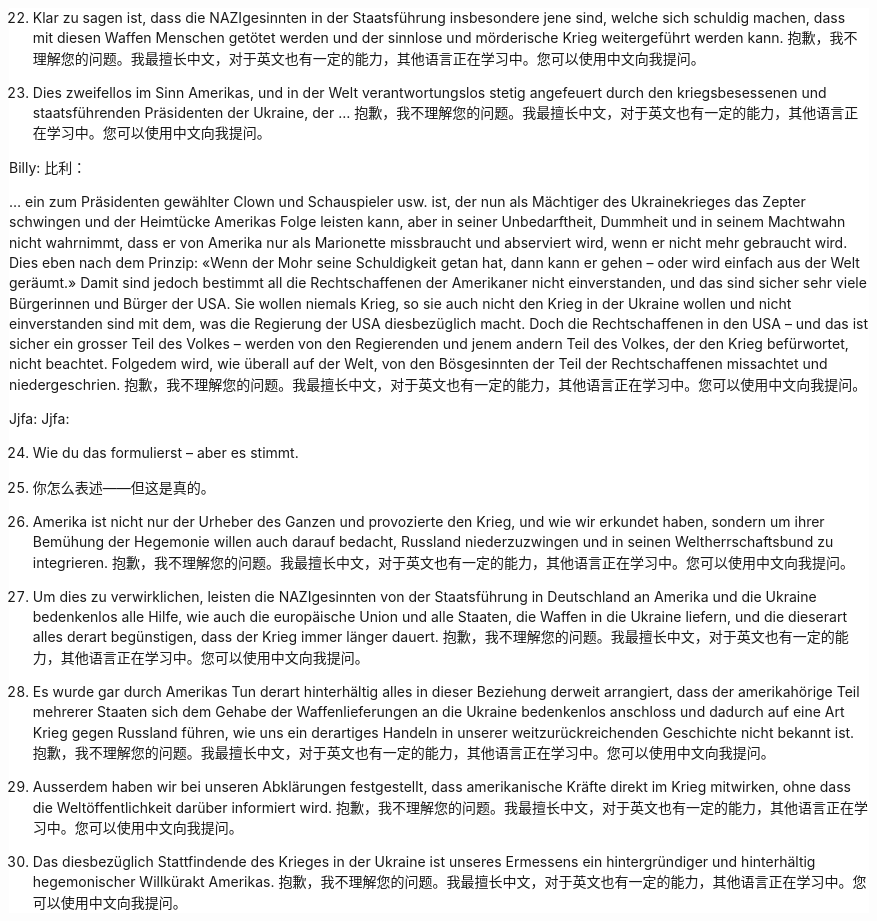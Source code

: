 22. Klar zu sagen ist, dass die NAZIgesinnten in der Staatsführung insbesondere jene sind, welche sich schuldig machen, dass mit diesen Waffen Menschen getötet werden und der sinnlose und mörderische Krieg weitergeführt werden kann.
抱歉，我不理解您的问题。我最擅长中文，对于英文也有一定的能力，其他语言正在学习中。您可以使用中文向我提问。

23. Dies zweifellos im Sinn Amerikas, und in der Welt verantwortungslos stetig angefeuert durch den kriegsbesessenen und staatsführenden Präsidenten der Ukraine, der …
抱歉，我不理解您的问题。我最擅长中文，对于英文也有一定的能力，其他语言正在学习中。您可以使用中文向我提问。

Billy:
比利：

… ein zum Präsidenten gewählter Clown und Schauspieler usw. ist, der nun als Mächtiger des Ukrainekrieges das Zepter schwingen und der Heimtücke Amerikas Folge leisten kann, aber in seiner Unbedarftheit, Dummheit und in seinem Machtwahn nicht wahrnimmt, dass er von Amerika nur als Marionette missbraucht und abserviert wird, wenn er nicht mehr gebraucht wird. Dies eben nach dem Prinzip: «Wenn der Mohr seine Schuldigkeit getan hat, dann kann er gehen – oder wird einfach aus der Welt geräumt.» Damit sind jedoch bestimmt all die Rechtschaffenen der Amerikaner nicht einverstanden, und das sind sicher sehr viele Bürgerinnen und Bürger der USA. Sie wollen niemals Krieg, so sie auch nicht den Krieg in der Ukraine wollen und nicht einverstanden sind mit dem, was die Regierung der USA diesbezüglich macht. Doch die Rechtschaffenen in den USA – und das ist sicher ein grosser Teil des Volkes – werden von den Regierenden und jenem andern Teil des Volkes, der den Krieg befürwortet, nicht beachtet. Folgedem wird, wie überall auf der Welt, von den Bösgesinnten der Teil der Rechtschaffenen missachtet und niedergeschrien.
抱歉，我不理解您的问题。我最擅长中文，对于英文也有一定的能力，其他语言正在学习中。您可以使用中文向我提问。

Jjfa:
Jjfa:

24. Wie du das formulierst – aber es stimmt.
24. 你怎么表述——但这是真的。

25. Amerika ist nicht nur der Urheber des Ganzen und provozierte den Krieg, und wie wir erkundet haben, sondern um ihrer Bemühung der Hegemonie willen auch darauf bedacht, Russland niederzuzwingen und in seinen Weltherrschaftsbund zu integrieren.
抱歉，我不理解您的问题。我最擅长中文，对于英文也有一定的能力，其他语言正在学习中。您可以使用中文向我提问。

26. Um dies zu verwirklichen, leisten die NAZIgesinnten von der Staatsführung in Deutschland an Amerika und die Ukraine bedenkenlos alle Hilfe, wie auch die europäische Union und alle Staaten, die Waffen in die Ukraine liefern, und die dieserart alles derart begünstigen, dass der Krieg immer länger dauert.
抱歉，我不理解您的问题。我最擅长中文，对于英文也有一定的能力，其他语言正在学习中。您可以使用中文向我提问。

27. Es wurde gar durch Amerikas Tun derart hinterhältig alles in dieser Beziehung derweit arrangiert, dass der amerikahörige Teil mehrerer Staaten sich dem Gehabe der Waffenlieferungen an die Ukraine bedenkenlos anschloss und dadurch auf eine Art Krieg gegen Russland führen, wie uns ein derartiges Handeln in unserer weitzurückreichenden Geschichte nicht bekannt ist.
抱歉，我不理解您的问题。我最擅长中文，对于英文也有一定的能力，其他语言正在学习中。您可以使用中文向我提问。

28. Ausserdem haben wir bei unseren Abklärungen festgestellt, dass amerikanische Kräfte direkt im Krieg mitwirken, ohne dass die Weltöffentlichkeit darüber informiert wird.
抱歉，我不理解您的问题。我最擅长中文，对于英文也有一定的能力，其他语言正在学习中。您可以使用中文向我提问。

29. Das diesbezüglich Stattfindende des Krieges in der Ukraine ist unseres Ermessens ein hintergründiger und hinterhältig hegemonischer Willkürakt Amerikas.
抱歉，我不理解您的问题。我最擅长中文，对于英文也有一定的能力，其他语言正在学习中。您可以使用中文向我提问。
